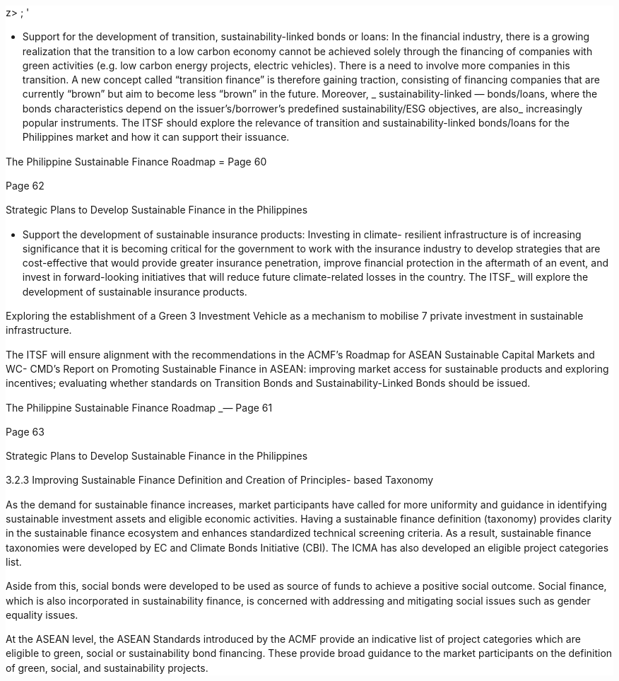z> ; '

* Support for the development of transition, sustainability-linked bonds or loans: In the financial industry, there is a growing realization that the transition to a low carbon economy cannot be achieved solely through the financing of companies with green activities (e.g. low carbon energy projects, electric vehicles). There is a need to involve more companies in this transition. A new concept called “transition finance” is therefore gaining traction, consisting of financing companies that are currently “brown” but aim to become less “brown” in the future. Moreover, _ sustainability-linked — bonds/loans, where the bonds characteristics depend on the issuer’s/borrower’s predefined sustainability/ESG objectives, are also_ increasingly popular instruments. The ITSF should explore the relevance of transition and sustainability-linked bonds/loans for the Philippines market and how it can support their issuance.

The Philippine Sustainable Finance Roadmap = Page 60

Page 62

Strategic Plans to Develop Sustainable Finance in the Philippines

* Support the development of sustainable insurance products: Investing in climate- resilient infrastructure is of increasing significance that it is becoming critical for the government to work with the insurance industry to develop strategies that are cost-effective that would provide greater insurance penetration, improve financial protection in the aftermath of an event, and invest in forward-looking initiatives that will reduce future climate-related losses in the country. The ITSF_ will explore the development of sustainable insurance products.

Exploring the establishment of a Green 3 Investment Vehicle as a mechanism to mobilise 7 private investment in sustainable infrastructure.

The ITSF will ensure alignment with the recommendations in the ACMF’s Roadmap for ASEAN Sustainable Capital Markets and WC- CMD’s Report on Promoting Sustainable Finance in ASEAN: improving market access for sustainable products and exploring incentives; evaluating whether standards on Transition Bonds and Sustainability-Linked Bonds should be issued.

The Philippine Sustainable Finance Roadmap _— Page 61

Page 63

Strategic Plans to Develop Sustainable Finance in the Philippines

3.2.3 Improving Sustainable Finance Definition and Creation of Principles- based Taxonomy

As the demand for sustainable finance increases, market participants have called for more uniformity and guidance in identifying sustainable investment assets and eligible economic activities. Having a sustainable finance definition (taxonomy) provides clarity in the sustainable finance ecosystem and enhances standardized technical screening criteria. As a result, sustainable finance taxonomies were developed by EC and Climate Bonds Initiative (CBI). The ICMA has also developed an eligible project categories list.

Aside from this, social bonds were developed to be used as source of funds to achieve a positive social outcome. Social finance, which is also incorporated in sustainability finance, is concerned with addressing and mitigating social issues such as gender equality issues.

At the ASEAN level, the ASEAN Standards introduced by the ACMF provide an indicative list of project categories which are eligible to green, social or sustainability bond financing. These provide broad guidance to the market participants on the definition of green, social, and sustainability projects.
